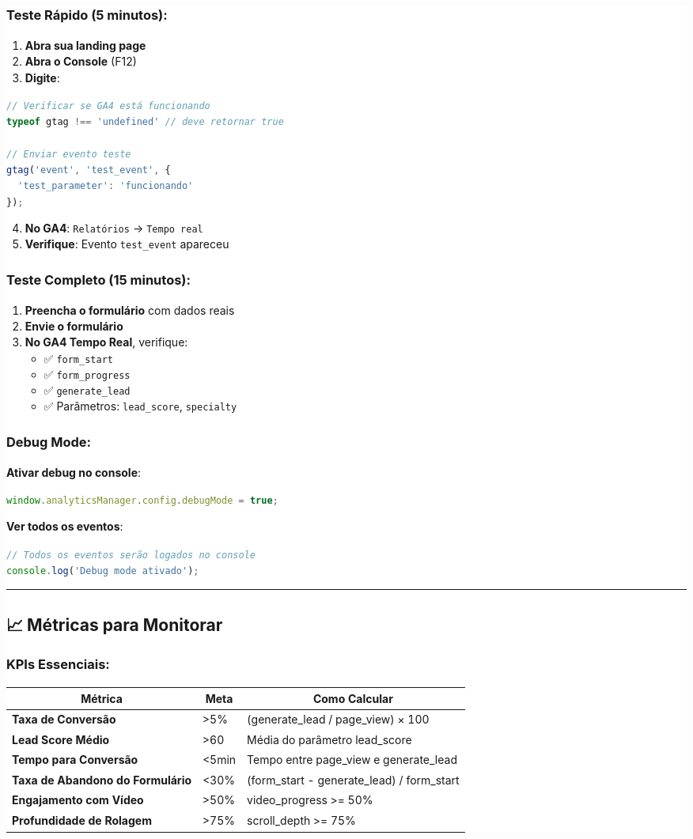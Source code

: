 ### Teste Rápido (5 minutos):

1. **Abra sua landing page**
2. **Abra o Console** (F12)
3. **Digite**:
```javascript
// Verificar se GA4 está funcionando
typeof gtag !== 'undefined' // deve retornar true

// Enviar evento teste
gtag('event', 'test_event', {
  'test_parameter': 'funcionando'
});
```

4. **No GA4**: `Relatórios` → `Tempo real`
5. **Verifique**: Evento `test_event` apareceu

### Teste Completo (15 minutos):

1. **Preencha o formulário** com dados reais
2. **Envie o formulário**
3. **No GA4 Tempo Real**, verifique:
   - ✅ `form_start`
   - ✅ `form_progress`
   - ✅ `generate_lead`
   - ✅ Parâmetros: `lead_score`, `specialty`

### Debug Mode:

**Ativar debug no console**:
```javascript
window.analyticsManager.config.debugMode = true;
```

**Ver todos os eventos**:
```javascript
// Todos os eventos serão logados no console
console.log('Debug mode ativado');
```

---

## 📈 Métricas para Monitorar

### KPIs Essenciais:

| Métrica | Meta | Como Calcular |
|---------|------|---------------|
| **Taxa de Conversão** | >5% | (generate_lead / page_view) × 100 |
| **Lead Score Médio** | >60 | Média do parâmetro lead_score |
| **Tempo para Conversão** | <5min | Tempo entre page_view e generate_lead |
| **Taxa de Abandono do Formulário** | <30% | (form_start - generate_lead) / form_start |
| **Engajamento com Vídeo** | >50% | video_progress >= 50% |
| **Profundidade de Rolagem** | >75% | scroll_depth >= 75% |
